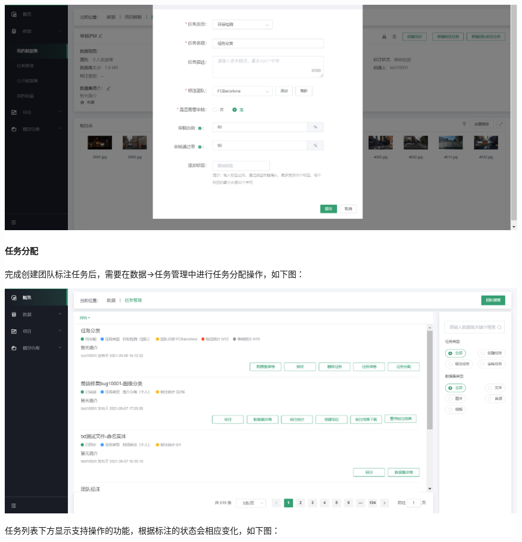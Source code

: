 ![C:\\Users\\WANGQI\~1\\AppData\\Local\\Temp\\1631095887(1).png](media/b5b1ba812bb28896f3e3fd9d3c353375.png)

#### 任务分配

完成创建团队标注任务后，需要在数据-\>任务管理中进行任务分配操作，如下图：

![C:\\Users\\WANGQI\~1\\AppData\\Local\\Temp\\1631096502(1).png](media/961a13636c03b1aab4413e9c5f92cf16.png)

任务列表下方显示支持操作的功能，根据标注的状态会相应变化，如下图：
